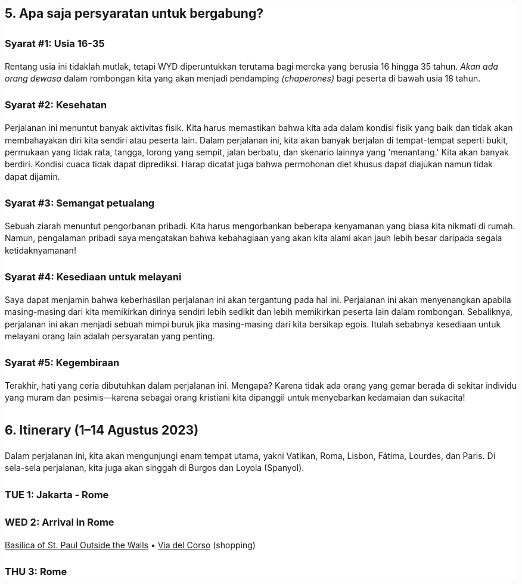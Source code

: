 ## 5. Apa saja persyaratan untuk bergabung?

### Syarat #1: Usia 16-35

Rentang usia ini tidaklah mutlak, tetapi WYD diperuntukkan terutama bagi mereka yang berusia 16 hingga 35 tahun. _Akan ada orang dewasa_ dalam rombongan kita yang akan menjadi pendamping _(chaperones)_ bagi peserta di bawah usia 18 tahun.

### Syarat #2: Kesehatan

Perjalanan ini menuntut banyak aktivitas fisik. Kita harus memastikan bahwa kita ada dalam kondisi fisik yang baik dan tidak akan membahayakan diri kita sendiri atau peserta lain. Dalam perjalanan ini, kita akan banyak berjalan di tempat-tempat seperti bukit, permukaan yang tidak rata, tangga, lorong yang sempit, jalan berbatu, dan skenario lainnya yang 'menantang.' Kita akan banyak berdiri. Kondisi cuaca tidak dapat diprediksi. Harap dicatat juga bahwa permohonan diet khusus dapat diajukan namun tidak dapat dijamin.

### Syarat #3: Semangat petualang

Sebuah ziarah menuntut pengorbanan pribadi. Kita harus mengorbankan beberapa kenyamanan yang biasa kita nikmati di rumah. Namun, pengalaman pribadi saya mengatakan bahwa kebahagiaan yang akan kita alami akan jauh lebih besar daripada segala ketidaknyamanan!

### Syarat #4: Kesediaan untuk melayani

Saya dapat menjamin bahwa keberhasilan perjalanan ini akan tergantung pada hal ini. Perjalanan ini akan menyenangkan apabila masing-masing dari kita memikirkan dirinya sendiri lebih sedikit dan lebih memikirkan peserta lain dalam rombongan. Sebaliknya, perjalanan ini akan menjadi sebuah mimpi buruk jika masing-masing dari kita bersikap egois. Itulah sebabnya kesediaan untuk melayani orang lain adalah persyaratan yang penting.

### Syarat #5: Kegembiraan

Terakhir, hati yang ceria dibutuhkan dalam perjalanan ini. Mengapa? Karena tidak ada orang yang gemar berada di sekitar individu yang muram dan pesimis—karena sebagai orang kristiani kita dipanggil untuk menyebarkan kedamaian dan sukacita!

## 6. Itinerary (1–14 Agustus 2023)

Dalam perjalanan ini, kita akan mengunjungi enam tempat utama, yakni Vatikan, Roma, Lisbon, Fátima, Lourdes, dan Paris. Di sela-sela perjalanan, kita juga akan singgah di Burgos dan Loyola (Spanyol).

### TUE 1: Jakarta - Rome

### WED 2: Arrival in Rome

[Basilica of St. Paul Outside the Walls](https://en.wikipedia.org/wiki/Basilica_of_Saint_Paul_Outside_the_Walls) • [Via del Corso](https://anamericaninrome.com/2018/02/where-shop-rome/) (shopping)

### THU 3: Rome
